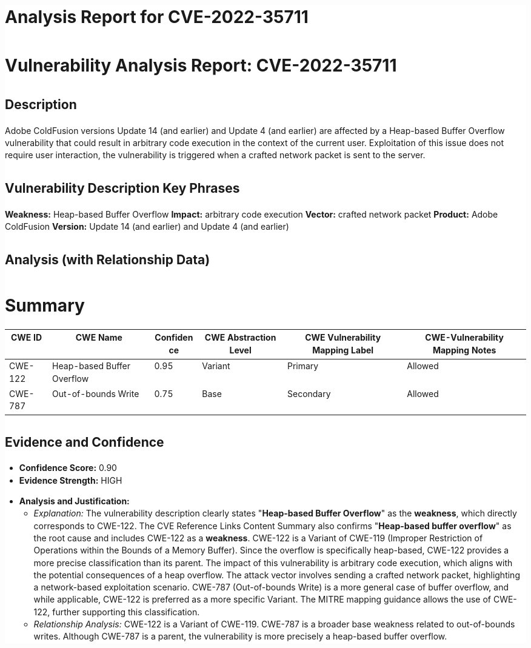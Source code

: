 # Analysis Report for CVE-2022-35711

# Vulnerability Analysis Report: CVE-2022-35711

## Description

Adobe ColdFusion versions Update 14 (and earlier) and Update 4 (and earlier) are affected by a Heap-based Buffer Overflow vulnerability that could result in arbitrary code execution in the context of the current user. Exploitation of this issue does not require user interaction, the vulnerability is triggered when a crafted network packet is sent to the server.

## Vulnerability Description Key Phrases

**Weakness:** Heap-based Buffer Overflow
**Impact:** arbitrary code execution
**Vector:** crafted network packet
**Product:** Adobe ColdFusion
**Version:** Update 14 (and earlier) and Update 4 (and earlier)

## Analysis (with Relationship Data)

# Summary
| CWE ID | CWE Name | Confidence | CWE Abstraction Level | CWE Vulnerability Mapping Label | CWE-Vulnerability Mapping Notes |
|---|---|---|---|---|---|
| CWE-122 | Heap-based Buffer Overflow | 0.95 | Variant | Primary | Allowed |
| CWE-787 | Out-of-bounds Write | 0.75 | Base | Secondary | Allowed |

## Evidence and Confidence

*   **Confidence Score:** 0.90
*   **Evidence Strength:** HIGH

- **Analysis and Justification:**
  - *Explanation:* The vulnerability description clearly states "**Heap-based Buffer Overflow**" as the **weakness**, which directly corresponds to CWE-122. The CVE Reference Links Content Summary also confirms "**Heap-based buffer overflow**" as the root cause and includes CWE-122 as a **weakness**. CWE-122 is a Variant of CWE-119 (Improper Restriction of Operations within the Bounds of a Memory Buffer). Since the overflow is specifically heap-based, CWE-122 provides a more precise classification than its parent. The impact of this vulnerability is arbitrary code execution, which aligns with the potential consequences of a heap overflow. The attack vector involves sending a crafted network packet, highlighting a network-based exploitation scenario. CWE-787 (Out-of-bounds Write) is a more general case of buffer overflow, and while applicable, CWE-122 is preferred as a more specific Variant. The MITRE mapping guidance allows the use of CWE-122, further supporting this classification.
  - *Relationship Analysis:* CWE-122 is a Variant of CWE-119. CWE-787 is a broader base weakness related to out-of-bounds writes. Although CWE-787 is a parent, the vulnerability is more precisely a heap-based buffer overflow.
